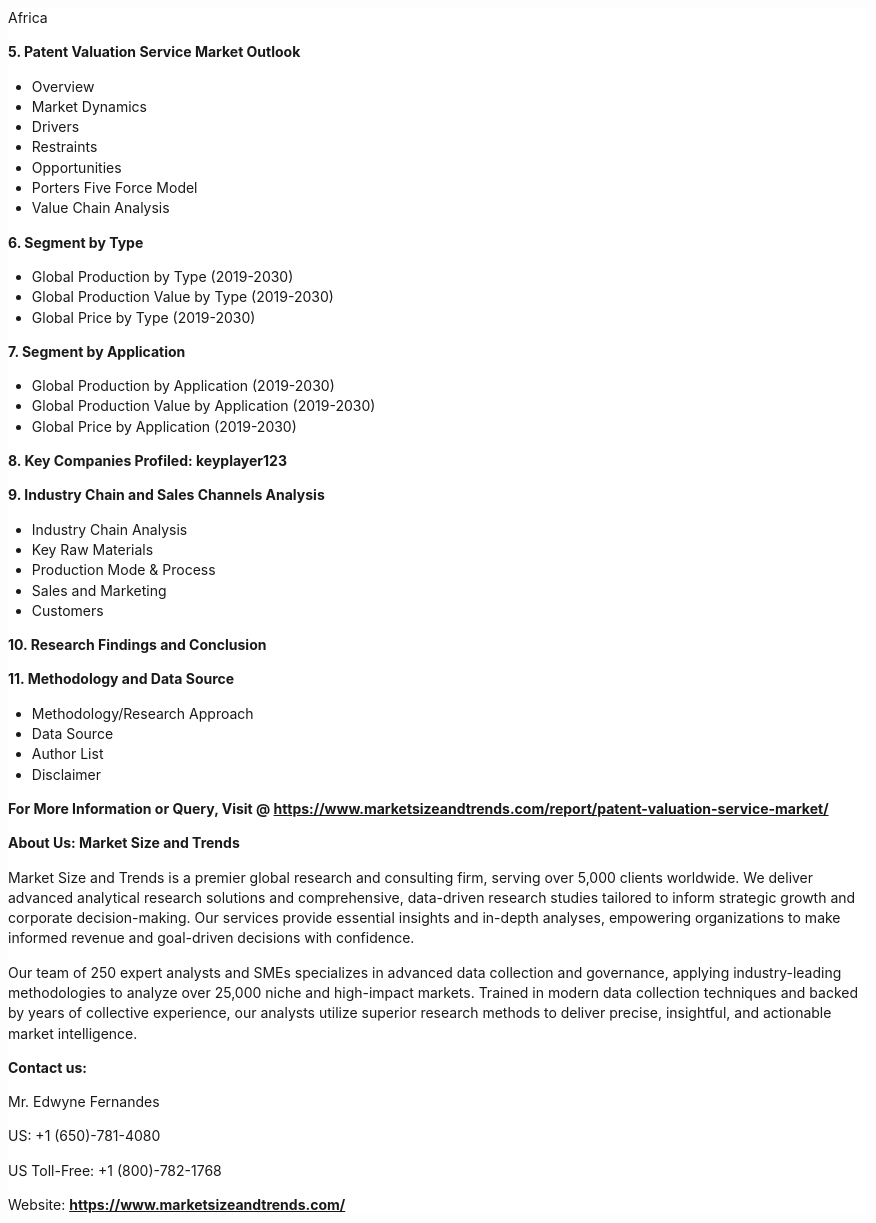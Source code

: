 Africa</li></ul><p><strong>5. Patent Valuation Service Market Outlook</strong></p><ul><li>Overview</li><li>Market Dynamics</li><li>Drivers</li><li>Restraints</li><li>Opportunities</li><li>Porters Five Force Model</li><li>Value Chain Analysis&nbsp;</li></ul><p><strong>6. Segment by Type</strong></p><ul><li>Global Production by Type (2019-2030)</li><li>Global Production Value by Type (2019-2030)</li><li>Global Price by Type (2019-2030)</li></ul><p><strong>7. Segment by Application</strong></p><ul><li>Global Production by Application (2019-2030)</li><li>Global Production Value by Application (2019-2030)</li><li>Global Price by Application (2019-2030)</li></ul><p><strong>8. Key Companies Profiled: keyplayer123</strong></p><p><strong>9. Industry Chain and Sales Channels Analysis</strong></p><ul><li>Industry Chain Analysis</li><li>Key Raw Materials</li><li>Production Mode &amp; Process</li><li>Sales and Marketing</li><li>Customers</li></ul><p><strong>10. Research Findings and Conclusion</strong></p><p><strong>11. Methodology and Data Source</strong></p><ul><li>Methodology/Research Approach</li><li>Data Source</li><li>Author List</li><li>Disclaimer</li></ul></p><p><strong>For More Information or Query, Visit @ <a href="https://www.marketsizeandtrends.com/report/patent-valuation-service-market/">https://www.marketsizeandtrends.com/report/patent-valuation-service-market/</a></strong></p><p><strong>About Us: Market Size and Trends</strong></p><p>Market Size and Trends is a premier global research and consulting firm, serving over 5,000 clients worldwide. We deliver advanced analytical research solutions and comprehensive, data-driven research studies tailored to inform strategic growth and corporate decision-making. Our services provide essential insights and in-depth analyses, empowering organizations to make informed revenue and goal-driven decisions with confidence.</p><p>Our team of 250 expert analysts and SMEs specializes in advanced data collection and governance, applying industry-leading methodologies to analyze over 25,000 niche and high-impact markets. Trained in modern data collection techniques and backed by years of collective experience, our analysts utilize superior research methods to deliver precise, insightful, and actionable market intelligence.</p><p><strong>Contact us:</strong></p><p>Mr. Edwyne Fernandes</p><p>US: +1 (650)-781-4080</p><p>US Toll-Free: +1 (800)-782-1768</p><p>Website: <strong><a href="https://www.marketsizeandtrends.com/">https://www.marketsizeandtrends.com/</a></strong></p>
